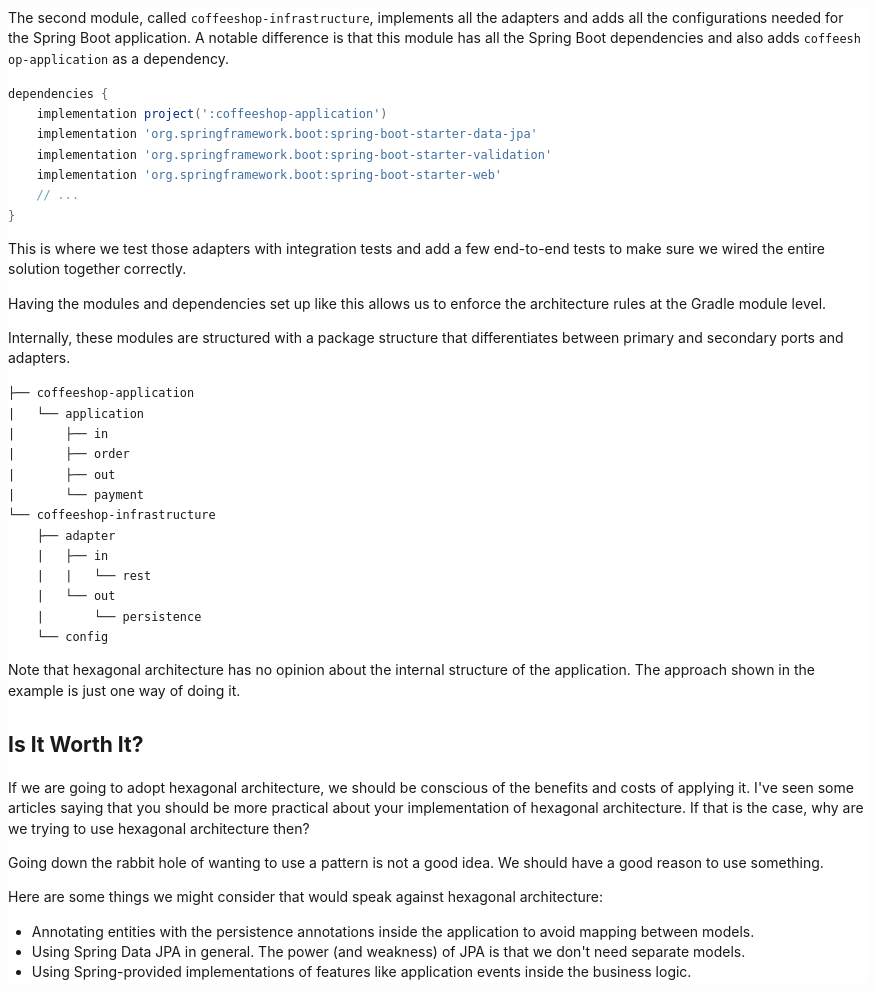 The second module, called `coffeeshop-infrastructure`, implements all the adapters and adds all the configurations needed for the Spring Boot application. A notable difference is that this module has all the Spring Boot dependencies and also adds `coffeeshop-application` as a dependency.

```groovy
dependencies {
    implementation project(':coffeeshop-application')
    implementation 'org.springframework.boot:spring-boot-starter-data-jpa'
    implementation 'org.springframework.boot:spring-boot-starter-validation'
    implementation 'org.springframework.boot:spring-boot-starter-web'
    // ...
}
```

This is where we test those adapters with integration tests and add a few end-to-end tests to make sure we wired the entire solution together correctly.

Having the modules and dependencies set up like this allows us to enforce the architecture rules at the Gradle module level.

Internally, these modules are structured with a package structure that differentiates between primary and secondary ports and adapters.

```text
├── coffeeshop-application
|   └── application
|       ├── in
|       ├── order
|       ├── out
|       └── payment
└── coffeeshop-infrastructure
    ├── adapter
    |   ├── in
    |   |   └── rest
    |   └── out
    |       └── persistence
    └── config
```

Note that hexagonal architecture has no opinion about the internal structure of the application. The approach shown in the example is just one way of doing it.

## Is It Worth It?

If we are going to adopt hexagonal architecture, we should be conscious of the benefits and costs of applying it. I've seen some articles saying that you should be more practical about your implementation of hexagonal architecture. If that is the case, why are we trying to use hexagonal architecture then?

Going down the rabbit hole of wanting to use a pattern is not a good idea. We should have a good reason to use something.

Here are some things we might consider that would speak against hexagonal architecture:

- Annotating entities with the persistence annotations inside the application to avoid mapping between models.
- Using Spring Data JPA in general. The power (and weakness) of JPA is that we don't need separate models.
- Using Spring-provided implementations of features like application events inside the business logic.
